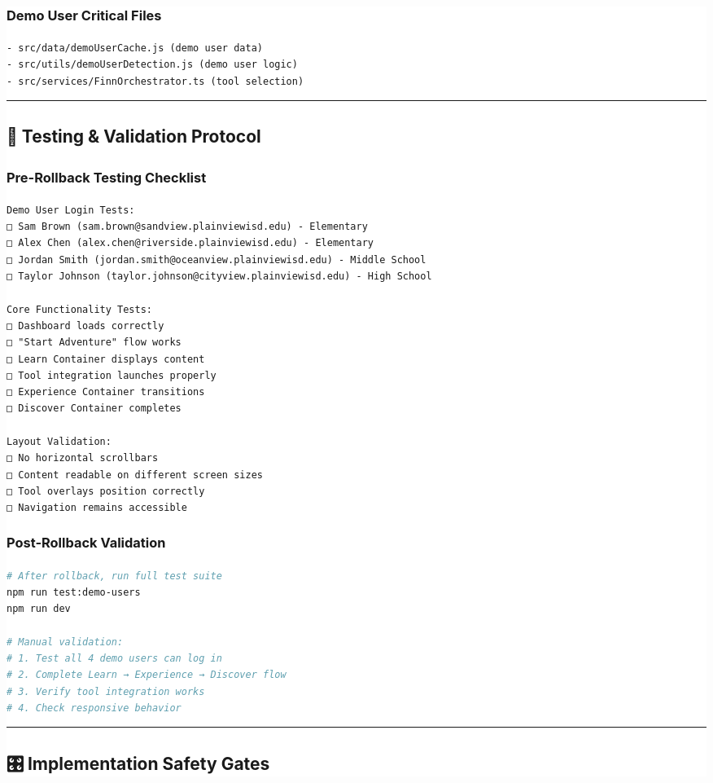 ### **Demo User Critical Files**
```
- src/data/demoUserCache.js (demo user data)
- src/utils/demoUserDetection.js (demo user logic)
- src/services/FinnOrchestrator.ts (tool selection)
```

---

## 🧪 Testing & Validation Protocol

### **Pre-Rollback Testing Checklist**
```
Demo User Login Tests:
□ Sam Brown (sam.brown@sandview.plainviewisd.edu) - Elementary
□ Alex Chen (alex.chen@riverside.plainviewisd.edu) - Elementary  
□ Jordan Smith (jordan.smith@oceanview.plainviewisd.edu) - Middle School
□ Taylor Johnson (taylor.johnson@cityview.plainviewisd.edu) - High School

Core Functionality Tests:
□ Dashboard loads correctly
□ "Start Adventure" flow works
□ Learn Container displays content
□ Tool integration launches properly
□ Experience Container transitions
□ Discover Container completes

Layout Validation:
□ No horizontal scrollbars
□ Content readable on different screen sizes
□ Tool overlays position correctly
□ Navigation remains accessible
```

### **Post-Rollback Validation**
```bash
# After rollback, run full test suite
npm run test:demo-users
npm run dev

# Manual validation:
# 1. Test all 4 demo users can log in
# 2. Complete Learn → Experience → Discover flow
# 3. Verify tool integration works
# 4. Check responsive behavior
```

---

## 🎛️ Implementation Safety Gates
